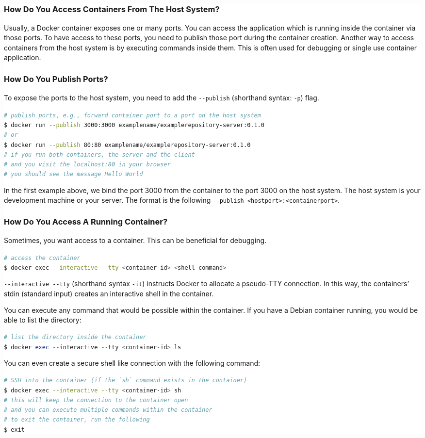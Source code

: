 ### How Do You Access Containers From The Host System?

Usually, a Docker container exposes one or many ports. You can access the application which is running inside the container via those ports. To have access to these ports, you need to publish those port during the container creation. Another way to access containers from the host system is by executing commands inside them. This is often used for debugging or single use container application.

### How Do You Publish Ports?

To expose the ports to the host system, you need to add the `--publish` (shorthand syntax: `-p`) flag.

```bash
# publish ports, e.g., forward container port to a port on the host system
$ docker run --publish 3000:3000 examplename/examplerepository-server:0.1.0
# or
$ docker run --publish 80:80 examplename/examplerepository-server:0.1.0
# if you run both containers, the server and the client
# and you visit the localhost:80 in your browser
# you should see the message Hello World
```

In the first example above, we bind the port 3000 from the container to the port 3000 on the host system. The host system is your development machine or your server. The format is the following `--publish <hostport>:<containerport>`.

### How Do You Access A Running Container?

Sometimes, you want access to a container. This can be beneficial for debugging.

```bash
# access the container
$ docker exec --interactive --tty <container-id> <shell-command>
```

`--interactive --tty` (shorthand syntax `-it`) instructs Docker to allocate a pseudo-TTY connection. In this way, the containers’ stdin (standard input) creates an interactive shell in the container.

You can execute any command that would be possible within the container. If you have a Debian container running, you would be able to list the directory:

```php
# list the directory inside the container
$ docker exec --interactive --tty <container-id> ls
```

You can even create a secure shell like connection with the following command:

```bash
# SSH into the container (if the `sh` command exists in the container)
$ docker exec --interactive --tty <container-id> sh
# this will keep the connection to the container open
# and you can execute multiple commands within the container
# to exit the container, run the following
$ exit
```

